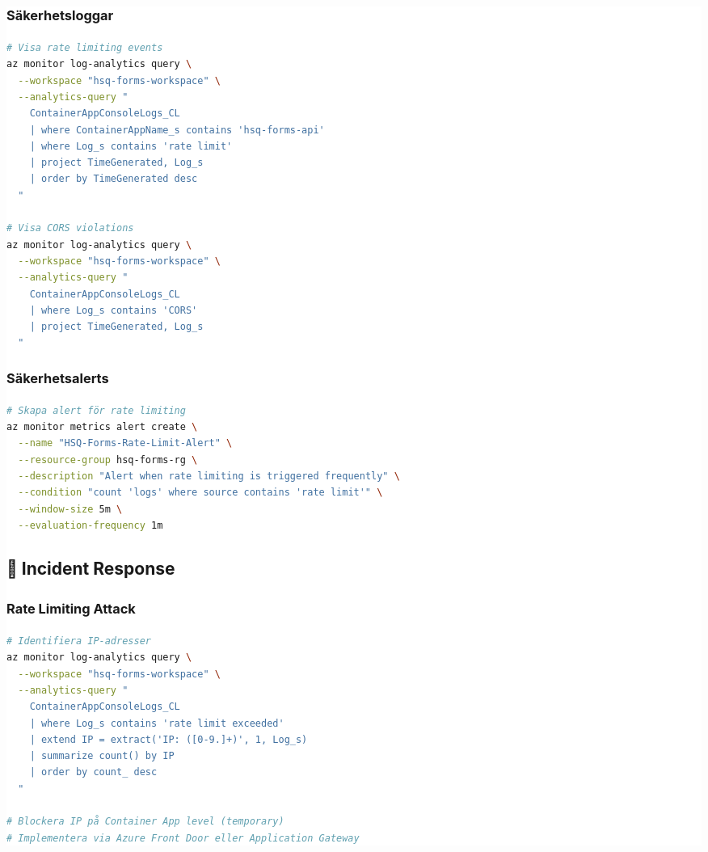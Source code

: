 ### Säkerhetsloggar

```bash
# Visa rate limiting events
az monitor log-analytics query \
  --workspace "hsq-forms-workspace" \
  --analytics-query "
    ContainerAppConsoleLogs_CL
    | where ContainerAppName_s contains 'hsq-forms-api'
    | where Log_s contains 'rate limit'
    | project TimeGenerated, Log_s
    | order by TimeGenerated desc
  "

# Visa CORS violations
az monitor log-analytics query \
  --workspace "hsq-forms-workspace" \
  --analytics-query "
    ContainerAppConsoleLogs_CL
    | where Log_s contains 'CORS'
    | project TimeGenerated, Log_s
  "
```

### Säkerhetsalerts

```bash
# Skapa alert för rate limiting
az monitor metrics alert create \
  --name "HSQ-Forms-Rate-Limit-Alert" \
  --resource-group hsq-forms-rg \
  --description "Alert when rate limiting is triggered frequently" \
  --condition "count 'logs' where source contains 'rate limit'" \
  --window-size 5m \
  --evaluation-frequency 1m
```

## 🚨 Incident Response

### Rate Limiting Attack

```bash
# Identifiera IP-adresser
az monitor log-analytics query \
  --workspace "hsq-forms-workspace" \
  --analytics-query "
    ContainerAppConsoleLogs_CL
    | where Log_s contains 'rate limit exceeded'
    | extend IP = extract('IP: ([0-9.]+)', 1, Log_s)
    | summarize count() by IP
    | order by count_ desc
  "

# Blockera IP på Container App level (temporary)
# Implementera via Azure Front Door eller Application Gateway
```
